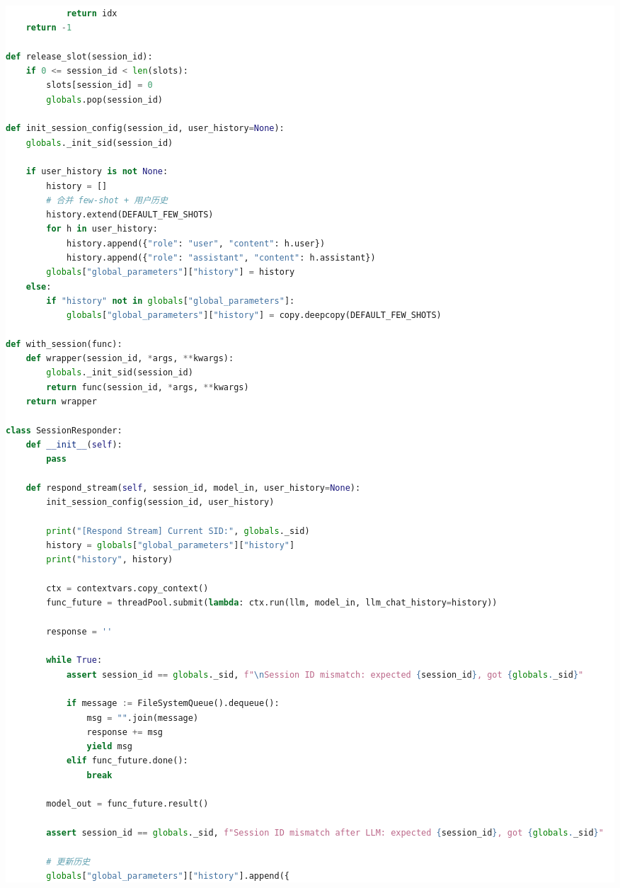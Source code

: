 ```python
            return idx
    return -1

def release_slot(session_id):
    if 0 <= session_id < len(slots):
        slots[session_id] = 0
        globals.pop(session_id)

def init_session_config(session_id, user_history=None):
    globals._init_sid(session_id)

    if user_history is not None:
        history = []
        # 合并 few-shot + 用户历史
        history.extend(DEFAULT_FEW_SHOTS)
        for h in user_history:
            history.append({"role": "user", "content": h.user})
            history.append({"role": "assistant", "content": h.assistant})
        globals["global_parameters"]["history"] = history
    else:
        if "history" not in globals["global_parameters"]:
            globals["global_parameters"]["history"] = copy.deepcopy(DEFAULT_FEW_SHOTS)

def with_session(func):
    def wrapper(session_id, *args, **kwargs):
        globals._init_sid(session_id)
        return func(session_id, *args, **kwargs)
    return wrapper

class SessionResponder:
    def __init__(self):
        pass

    def respond_stream(self, session_id, model_in, user_history=None):
        init_session_config(session_id, user_history)

        print("[Respond Stream] Current SID:", globals._sid)
        history = globals["global_parameters"]["history"]
        print("history", history)

        ctx = contextvars.copy_context()
        func_future = threadPool.submit(lambda: ctx.run(llm, model_in, llm_chat_history=history))

        response = ''

        while True:
            assert session_id == globals._sid, f"\nSession ID mismatch: expected {session_id}, got {globals._sid}"

            if message := FileSystemQueue().dequeue():
                msg = "".join(message)
                response += msg
                yield msg
            elif func_future.done():
                break

        model_out = func_future.result()

        assert session_id == globals._sid, f"Session ID mismatch after LLM: expected {session_id}, got {globals._sid}"

        # 更新历史
        globals["global_parameters"]["history"].append({
```